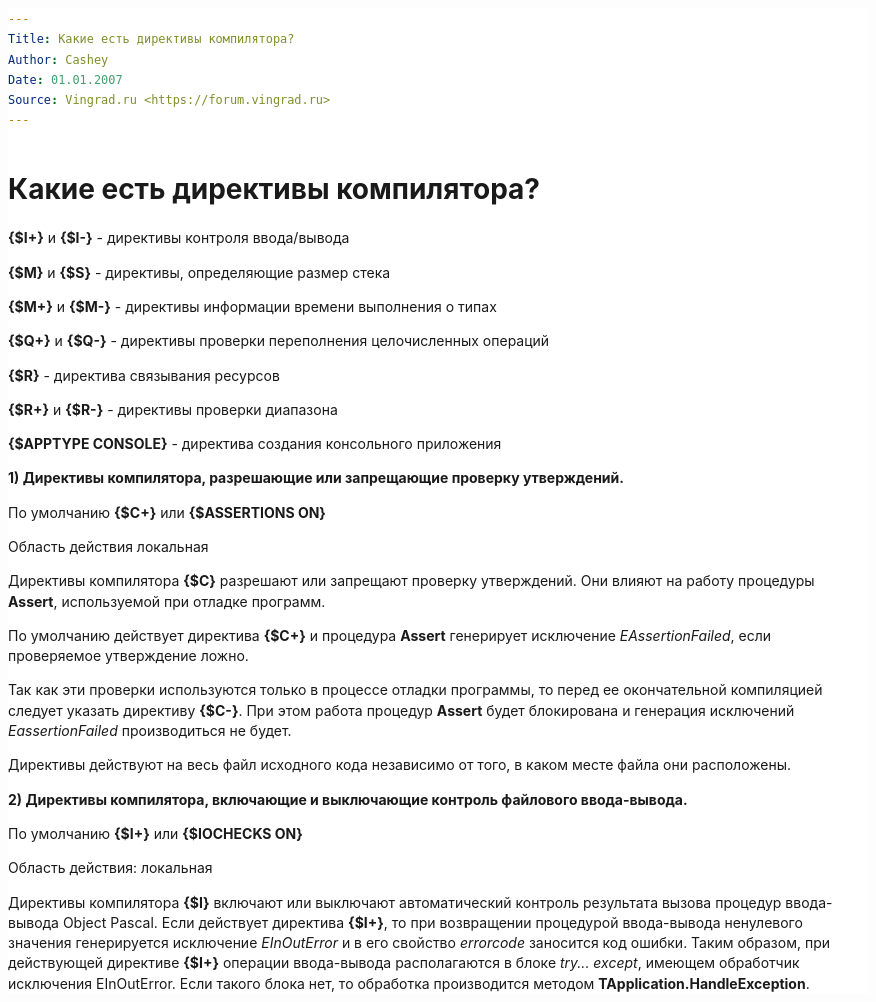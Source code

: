 ```yaml
---
Title: Какие есть директивы компилятора?
Author: Cashey
Date: 01.01.2007
Source: Vingrad.ru <https://forum.vingrad.ru>
---
```



Какие есть директивы компилятора?
=================================

**{$I+}** и **{$I-}** - директивы контроля ввода/вывода

**{$M}** и **{$S}** - директивы, определяющие размер стека

**{$M+}** и **{$M-}** - директивы информации времени выполнения о типах

**{$Q+}** и **{$Q-}** - директивы проверки переполнения целочисленных операций

**{$R}** - директива связывания ресурсов

**{$R+}** и **{$R-}** - директивы проверки диапазона

**{$APPTYPE CONSOLE}** - директива создания консольного приложения

**1) Директивы компилятора, разрешающие или запрещающие проверку утверждений.**

По умолчанию **{$C+}** или **{$ASSERTIONS ON}**

Область действия локальная

Директивы компилятора **{$C}** разрешают или запрещают проверку утверждений.
Они влияют на работу процедуры **Assert**, используемой при отладке программ.

По умолчанию действует директива **{$C+}** и процедура **Assert** генерирует
исключение *EAssertionFailed*, если проверяемое утверждение ложно.

Так как эти проверки используются только в процессе отладки программы,
то перед ее окончательной компиляцией следует указать директиву **{$C-}**.
При этом работа процедур **Assert** будет блокирована
и генерация исключений *EassertionFailed* производиться не будет.

Директивы действуют на весь файл исходного кода независимо от того,
в каком месте файла они расположены.

**2) Директивы компилятора, включающие и выключающие контроль файлового ввода-вывода.**

По умолчанию **{$I+}** или **{$IOCHECKS ON}**

Область действия: локальная

Директивы компилятора **{$I}** включают или выключают автоматический контроль
результата вызова процедур ввода-вывода Object Pascal.
Если действует директива **{$I+}**, то при возвращении процедурой
ввода-вывода ненулевого значения генерируется исключение *EInOutError*
и в его свойство *errorcode* заносится код ошибки. Таким образом, при
действующей директиве **{$I+}** операции
ввода-вывода располагаются в блоке *try... except*, имеющем обработчик
исключения EInOutError. Если такого блока нет, то обработка производится
методом **TApplication.HandleException**.
